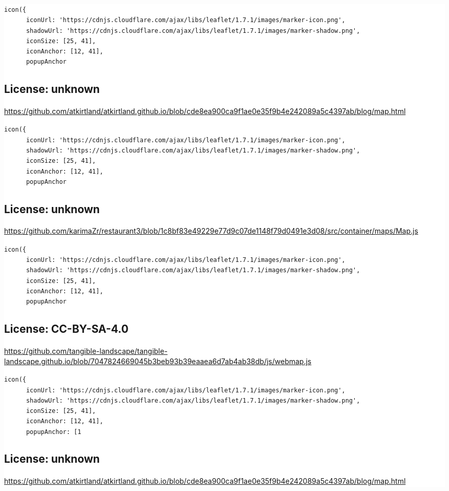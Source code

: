 ```
icon({
      iconUrl: 'https://cdnjs.cloudflare.com/ajax/libs/leaflet/1.7.1/images/marker-icon.png',
      shadowUrl: 'https://cdnjs.cloudflare.com/ajax/libs/leaflet/1.7.1/images/marker-shadow.png',
      iconSize: [25, 41],
      iconAnchor: [12, 41],
      popupAnchor
```


## License: unknown
https://github.com/atkirtland/atkirtland.github.io/blob/cde8ea900ca9f1ae0e35f9b4e242089a5c4397ab/blog/map.html

```
icon({
      iconUrl: 'https://cdnjs.cloudflare.com/ajax/libs/leaflet/1.7.1/images/marker-icon.png',
      shadowUrl: 'https://cdnjs.cloudflare.com/ajax/libs/leaflet/1.7.1/images/marker-shadow.png',
      iconSize: [25, 41],
      iconAnchor: [12, 41],
      popupAnchor
```


## License: unknown
https://github.com/karimaZr/restaurant3/blob/1c8bf83e49229e77d9c07de1148f79d0491e3d08/src/container/maps/Map.js

```
icon({
      iconUrl: 'https://cdnjs.cloudflare.com/ajax/libs/leaflet/1.7.1/images/marker-icon.png',
      shadowUrl: 'https://cdnjs.cloudflare.com/ajax/libs/leaflet/1.7.1/images/marker-shadow.png',
      iconSize: [25, 41],
      iconAnchor: [12, 41],
      popupAnchor
```


## License: CC-BY-SA-4.0
https://github.com/tangible-landscape/tangible-landscape.github.io/blob/7047824669045b3beb93b39eaaea6d7ab4ab38db/js/webmap.js

```
icon({
      iconUrl: 'https://cdnjs.cloudflare.com/ajax/libs/leaflet/1.7.1/images/marker-icon.png',
      shadowUrl: 'https://cdnjs.cloudflare.com/ajax/libs/leaflet/1.7.1/images/marker-shadow.png',
      iconSize: [25, 41],
      iconAnchor: [12, 41],
      popupAnchor: [1
```


## License: unknown
https://github.com/atkirtland/atkirtland.github.io/blob/cde8ea900ca9f1ae0e35f9b4e242089a5c4397ab/blog/map.html

